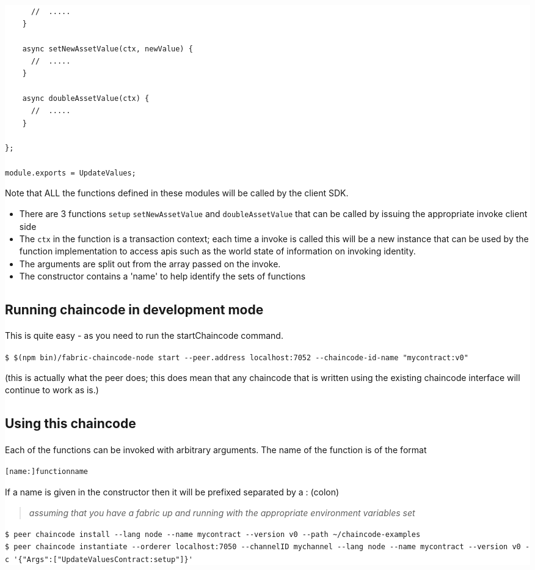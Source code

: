 ```
	  //  .....
	}

	async setNewAssetValue(ctx, newValue) {
	  //  .....
	}

	async doubleAssetValue(ctx) {
	  //  .....
	}

};

module.exports = UpdateValues;
```

Note that ALL the functions defined in these modules will be called by the client SDK.

- There are 3 functions `setup` `setNewAssetValue` and `doubleAssetValue` that can be called by issuing the appropriate invoke client side
- The `ctx` in the function is a transaction context; each time a invoke is called this will be a new instance that can be used by the function implementation to access apis such as the world state of information on invoking identity.
- The arguments are split out from the array passed on the invoke.
- The constructor contains a 'name' to help identify the sets of functions

## Running chaincode in development mode

This is quite easy - as you need to run the startChaincode command.

```
$ $(npm bin)/fabric-chaincode-node start --peer.address localhost:7052 --chaincode-id-name "mycontract:v0"
```

(this is actually what the peer does; this does mean that any chaincode that is written using the existing chaincode interface will continue to work as is.)

## Using this chaincode

Each of the functions can be invoked with arbitrary arguments. The name of the function is of the format

```
[name:]functionname
```

If a name is given in the constructor then it will be prefixed separated by a : (colon)

> _assuming that you have a fabric up and running with the appropriate environment variables set_

```
$ peer chaincode install --lang node --name mycontract --version v0 --path ~/chaincode-examples
$ peer chaincode instantiate --orderer localhost:7050 --channelID mychannel --lang node --name mycontract --version v0 -c '{"Args":["UpdateValuesContract:setup"]}'
```
